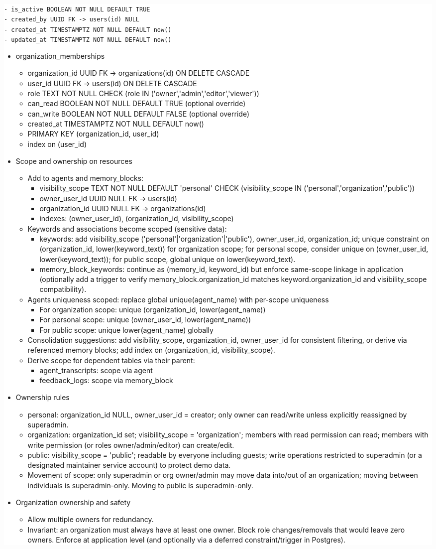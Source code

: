     - is_active BOOLEAN NOT NULL DEFAULT TRUE
    - created_by UUID FK -> users(id) NULL
    - created_at TIMESTAMPTZ NOT NULL DEFAULT now()
    - updated_at TIMESTAMPTZ NOT NULL DEFAULT now()
  - organization_memberships
    - organization_id UUID FK -> organizations(id) ON DELETE CASCADE
    - user_id UUID FK -> users(id) ON DELETE CASCADE
    - role TEXT NOT NULL CHECK (role IN ('owner','admin','editor','viewer'))
    - can_read BOOLEAN NOT NULL DEFAULT TRUE       (optional override)
    - can_write BOOLEAN NOT NULL DEFAULT FALSE     (optional override)
    - created_at TIMESTAMPTZ NOT NULL DEFAULT now()
    - PRIMARY KEY (organization_id, user_id)
    - index on (user_id)

- Scope and ownership on resources
  - Add to agents and memory_blocks:
    - visibility_scope TEXT NOT NULL DEFAULT 'personal' CHECK (visibility_scope IN ('personal','organization','public'))
    - owner_user_id UUID NULL FK -> users(id)
    - organization_id UUID NULL FK -> organizations(id)
    - indexes: (owner_user_id), (organization_id, visibility_scope)
  - Keywords and associations become scoped (sensitive data):
    - keywords: add visibility_scope ('personal'|'organization'|'public'), owner_user_id, organization_id; unique constraint on (organization_id, lower(keyword_text)) for organization scope; for personal scope, consider unique on (owner_user_id, lower(keyword_text)); for public scope, global unique on lower(keyword_text).
    - memory_block_keywords: continue as (memory_id, keyword_id) but enforce same-scope linkage in application (optionally add a trigger to verify memory_block.organization_id matches keyword.organization_id and visibility_scope compatibility).
  - Agents uniqueness scoped: replace global unique(agent_name) with per-scope uniqueness
    - For organization scope: unique (organization_id, lower(agent_name))
    - For personal scope: unique (owner_user_id, lower(agent_name))
    - For public scope: unique lower(agent_name) globally
  - Consolidation suggestions: add visibility_scope, organization_id, owner_user_id for consistent filtering, or derive via referenced memory blocks; add index on (organization_id, visibility_scope).
  - Derive scope for dependent tables via their parent:
    - agent_transcripts: scope via agent
    - feedback_logs: scope via memory_block

- Ownership rules
  - personal: organization_id NULL, owner_user_id = creator; only owner can read/write unless explicitly reassigned by superadmin.
  - organization: organization_id set; visibility_scope = 'organization'; members with read permission can read; members with write permission (or roles owner/admin/editor) can create/edit.
  - public: visibility_scope = 'public'; readable by everyone including guests; write operations restricted to superadmin (or a designated maintainer service account) to protect demo data.
  - Movement of scope: only superadmin or org owner/admin may move data into/out of an organization; moving between individuals is superadmin-only. Moving to public is superadmin-only.

- Organization ownership and safety
  - Allow multiple owners for redundancy.
  - Invariant: an organization must always have at least one owner. Block role changes/removals that would leave zero owners. Enforce at application level (and optionally via a deferred constraint/trigger in Postgres).
